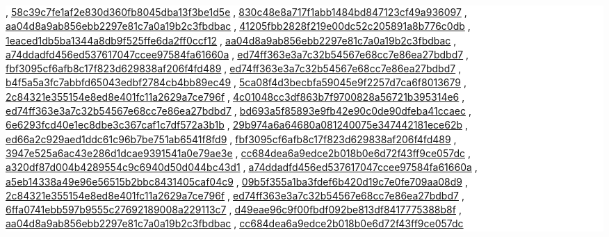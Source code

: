 , [58c39c7fe1af2e830d360fb8045dba13f3be1d5e](https://github.com/facebook/facebook-android-sdk/odd-code//commit/58c39c7fe1af2e830d360fb8045dba13f3be1d5e)
, [830c48e8a717f1abb1484bd847123cf49a936097](https://github.com/facebook/facebook-android-sdk/odd-code//commit/830c48e8a717f1abb1484bd847123cf49a936097)
, [aa04d8a9ab856ebb2297e81c7a0a19b2c3fbdbac](https://github.com/facebook/facebook-android-sdk/odd-code//commit/aa04d8a9ab856ebb2297e81c7a0a19b2c3fbdbac)
, [41205fbb2828f219e00dc52c205891a8b776c0db](https://github.com/facebook/facebook-android-sdk/odd-code//commit/41205fbb2828f219e00dc52c205891a8b776c0db)
, [1eaced1db5ba1344a8db9f525ffe6da2ff0ccf12](https://github.com/facebook/facebook-android-sdk/odd-code//commit/1eaced1db5ba1344a8db9f525ffe6da2ff0ccf12)
, [aa04d8a9ab856ebb2297e81c7a0a19b2c3fbdbac](https://github.com/facebook/facebook-android-sdk/odd-code//commit/aa04d8a9ab856ebb2297e81c7a0a19b2c3fbdbac)
, [a74ddadfd456ed537617047ccee97584fa61660a](https://github.com/facebook/facebook-android-sdk/odd-code//commit/a74ddadfd456ed537617047ccee97584fa61660a)
, [ed74ff363e3a7c32b54567e68cc7e86ea27bdbd7](https://github.com/facebook/facebook-android-sdk/odd-code//commit/ed74ff363e3a7c32b54567e68cc7e86ea27bdbd7)
, [fbf3095cf6afb8c17f823d629838af206f4fd489](https://github.com/facebook/facebook-android-sdk/odd-code//commit/fbf3095cf6afb8c17f823d629838af206f4fd489)
, [ed74ff363e3a7c32b54567e68cc7e86ea27bdbd7](https://github.com/facebook/facebook-android-sdk/odd-code//commit/ed74ff363e3a7c32b54567e68cc7e86ea27bdbd7)
, [b4f5a5a3fc7abbfd65043edbf2784cb4bb89ec49](https://github.com/facebook/facebook-android-sdk/odd-code//commit/b4f5a5a3fc7abbfd65043edbf2784cb4bb89ec49)
, [5ca08f4d3becbfa59045e9f2257d7ca6f8013679](https://github.com/facebook/facebook-android-sdk/odd-code//commit/5ca08f4d3becbfa59045e9f2257d7ca6f8013679)
, [2c84321e355154e8ed8e401fc11a2629a7ce796f](https://github.com/facebook/facebook-android-sdk/odd-code//commit/2c84321e355154e8ed8e401fc11a2629a7ce796f)
, [4c01048cc3df863b7f9700828a56721b395314e6](https://github.com/facebook/facebook-android-sdk/odd-code//commit/4c01048cc3df863b7f9700828a56721b395314e6)
, [ed74ff363e3a7c32b54567e68cc7e86ea27bdbd7](https://github.com/facebook/facebook-android-sdk/odd-code//commit/ed74ff363e3a7c32b54567e68cc7e86ea27bdbd7)
, [bd693a5f85893e9fb42e90c0de90dfeba41ccaec](https://github.com/facebook/facebook-android-sdk/odd-code//commit/bd693a5f85893e9fb42e90c0de90dfeba41ccaec)
, [6e6293fcd40e1ec8dbe3c367caf1c7df572a3b1b](https://github.com/facebook/facebook-android-sdk/odd-code//commit/6e6293fcd40e1ec8dbe3c367caf1c7df572a3b1b)
, [29b974a6a64680a081240075e347442181ece62b](https://github.com/facebook/facebook-android-sdk/odd-code//commit/29b974a6a64680a081240075e347442181ece62b)
, [ed66a2c929aed1ddc61c96b7be751ab6541f8fd9](https://github.com/facebook/facebook-android-sdk/odd-code//commit/ed66a2c929aed1ddc61c96b7be751ab6541f8fd9)
, [fbf3095cf6afb8c17f823d629838af206f4fd489](https://github.com/facebook/facebook-android-sdk/odd-code//commit/fbf3095cf6afb8c17f823d629838af206f4fd489)
, [3947e525a6ac43e286d1dcae9391541a0e79ae3e](https://github.com/facebook/facebook-android-sdk/odd-code//commit/3947e525a6ac43e286d1dcae9391541a0e79ae3e)
, [cc684dea6a9edce2b018b0e6d72f43ff9ce057dc](https://github.com/facebook/facebook-android-sdk/odd-code//commit/cc684dea6a9edce2b018b0e6d72f43ff9ce057dc)
, [a320df87d004b4289554c9c6940d50d044bc43d1](https://github.com/facebook/facebook-android-sdk/odd-code//commit/a320df87d004b4289554c9c6940d50d044bc43d1)
, [a74ddadfd456ed537617047ccee97584fa61660a](https://github.com/facebook/facebook-android-sdk/odd-code//commit/a74ddadfd456ed537617047ccee97584fa61660a)
, [a5eb14338a49e96e56515b2bbc8431405caf04c9](https://github.com/facebook/facebook-android-sdk/odd-code//commit/a5eb14338a49e96e56515b2bbc8431405caf04c9)
, [09b5f355a1ba3fdef6b420d19c7e0fe709aa08d9](https://github.com/facebook/facebook-android-sdk/odd-code//commit/09b5f355a1ba3fdef6b420d19c7e0fe709aa08d9)
, [2c84321e355154e8ed8e401fc11a2629a7ce796f](https://github.com/facebook/facebook-android-sdk/odd-code//commit/2c84321e355154e8ed8e401fc11a2629a7ce796f)
, [ed74ff363e3a7c32b54567e68cc7e86ea27bdbd7](https://github.com/facebook/facebook-android-sdk/odd-code//commit/ed74ff363e3a7c32b54567e68cc7e86ea27bdbd7)
, [6ffa0741ebb597b9555c27692189008a229113c7](https://github.com/facebook/facebook-android-sdk/odd-code//commit/6ffa0741ebb597b9555c27692189008a229113c7)
, [d49eae96c9f00fbdf092be813df8417775388b8f](https://github.com/facebook/facebook-android-sdk/odd-code//commit/d49eae96c9f00fbdf092be813df8417775388b8f)
, [aa04d8a9ab856ebb2297e81c7a0a19b2c3fbdbac](https://github.com/facebook/facebook-android-sdk/odd-code//commit/aa04d8a9ab856ebb2297e81c7a0a19b2c3fbdbac)
, [cc684dea6a9edce2b018b0e6d72f43ff9ce057dc](https://github.com/facebook/facebook-android-sdk/odd-code//commit/cc684dea6a9edce2b018b0e6d72f43ff9ce057dc)